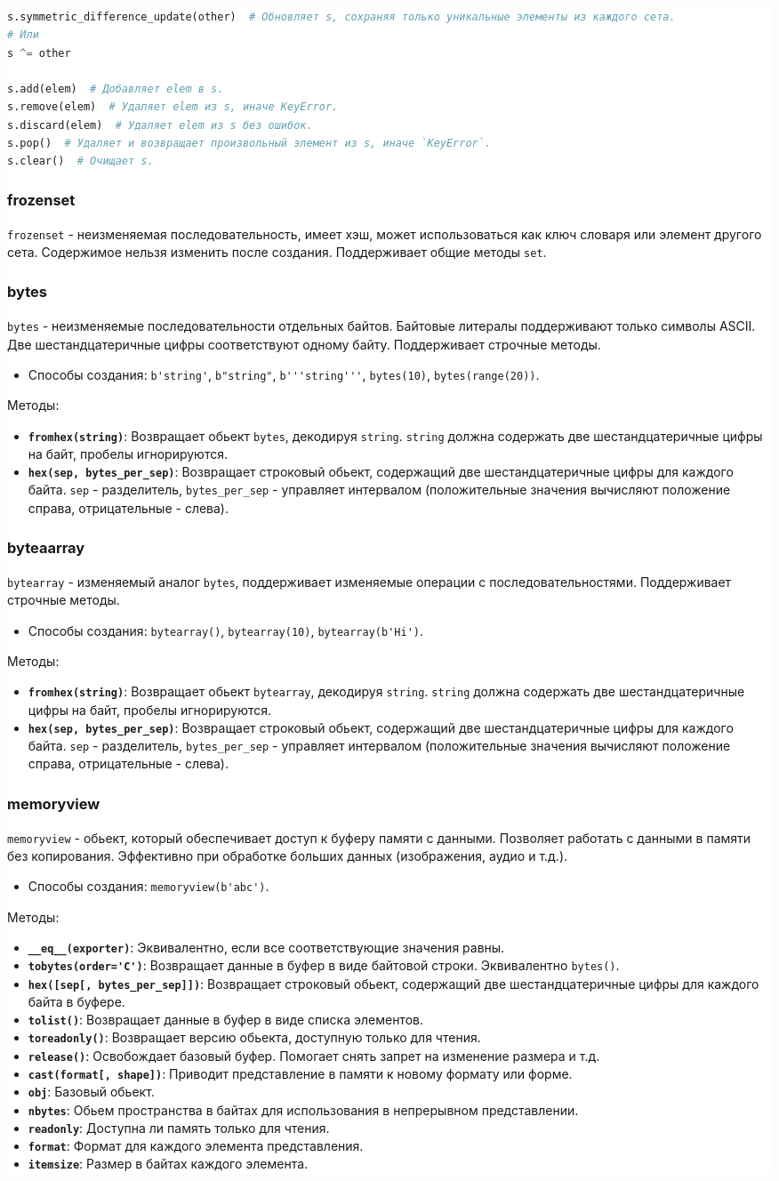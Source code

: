 ```python
s.symmetric_difference_update(other)  # Обновляет s, сохраняя только уникальные элементы из каждого сета.
# Или
s ^= other

s.add(elem)  # Добавляет elem в s.
s.remove(elem)  # Удаляет elem из s, иначе KeyError.
s.discard(elem)  # Удаляет elem из s без ошибок.
s.pop()  # Удаляет и возвращает произвольный элемент из s, иначе `KeyError`.
s.clear()  # Очищает s.
```


### frozenset
`frozenset` - неизменяемая последовательность, имеет хэш, может использоваться как ключ словаря или элемент другого сета. Содержимое нельзя изменить после создания. Поддерживает общие методы `set`.


### bytes
`bytes` - неизменяемые последовательности отдельных байтов. Байтовые литералы поддерживают только символы ASCII. Две шестандцатеричные цифры соответствуют одному байту. Поддерживает строчные методы.
- Способы создания: `b'string'`, `b"string"`, `b'''string'''`, `bytes(10)`, `bytes(range(20))`.

Методы:
- **`fromhex(string)`**: Возвращает обьект `bytes`, декодируя `string`. `string` должна содержать две шестандцатеричные цифры на байт, пробелы игнорируются.
- **`hex(sep, bytes_per_sep)`**: Возвращает строковый обьект, содержащий две шестандцатеричные цифры для каждого байта. `sep` - разделитель, `bytes_per_sep` - управляет интервалом (положительные значения вычисляют положение справа, отрицательные - слева).


### byteaarray
`bytearray` - изменяемый аналог `bytes`, поддерживает изменяемые операции с последовательностями. Поддерживает строчные методы.
- Способы создания: `bytearray()`, `bytearray(10)`, `bytearray(b'Hi')`.

Методы:
- **`fromhex(string)`**: Возвращает обьект `bytearray`, декодируя `string`. `string` должна содержать две шестандцатеричные цифры на байт, пробелы игнорируются.
- **`hex(sep, bytes_per_sep)`**: Возвращает строковый обьект, содержащий две шестандцатеричные цифры для каждого байта. `sep` - разделитель, `bytes_per_sep` - управляет интервалом (положительные значения вычисляют положение справа, отрицательные - слева).


### memoryview
`memoryview` - обьект, который обеспечивает доступ к буферу памяти с данными. Позволяет работать с данными в памяти без копирования. Эффективно при обработке больших данных (изображения, аудио и т.д.).
- Способы создания: `memoryview(b'abc')`.

Методы:
- **`__eq__(exporter)`**: Эквивалентно, если все соответствующие значения равны.
- **`tobytes(order='C')`**: Возвращает данные в буфер в виде байтовой строки. Эквивалентно `bytes()`.
- **`hex([sep[, bytes_per_sep]])`**: Возвращает строковый обьект, содержащий две шестандцатеричные цифры для каждого байта в буфере.
- **`tolist()`**: Возвращает данные в буфер в виде списка элементов.
- **`toreadonly()`**: Возвращает версию обьекта, доступную только для чтения.
- **`release()`**: Освобождает базовый буфер. Помогает снять запрет на изменение размера и т.д.
- **`cast(format[, shape])`**: Приводит представление в памяти к новому формату или форме.
- **`obj`**: Базовый обьект.
- **`nbytes`**: Обьем пространства в байтах для использования в непрерывном представлении.
- **`readonly`**: Доступна ли память только для чтения.
- **`format`**: Формат для каждого элемента представления.
- **`itemsize`**: Размер в байтах каждого элемента.